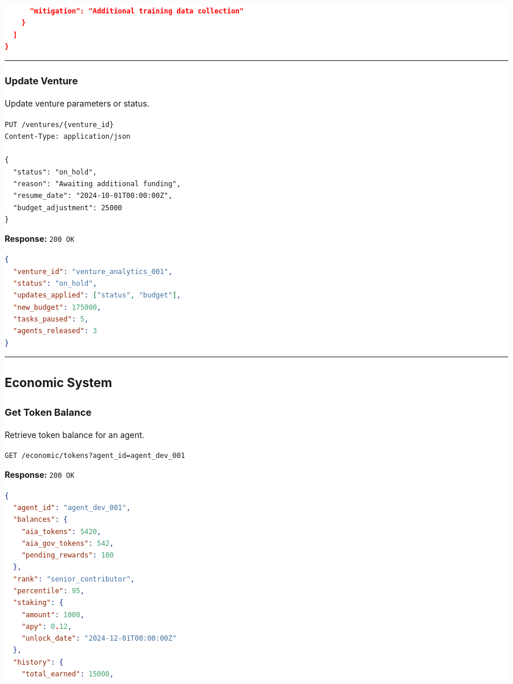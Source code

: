 ```json
      "mitigation": "Additional training data collection"
    }
  ]
}
```

---

### Update Venture

Update venture parameters or status.

```http
PUT /ventures/{venture_id}
Content-Type: application/json

{
  "status": "on_hold",
  "reason": "Awaiting additional funding",
  "resume_date": "2024-10-01T00:00:00Z",
  "budget_adjustment": 25000
}
```

**Response:** `200 OK`
```json
{
  "venture_id": "venture_analytics_001",
  "status": "on_hold",
  "updates_applied": ["status", "budget"],
  "new_budget": 175000,
  "tasks_paused": 5,
  "agents_released": 3
}
```

---

## Economic System

### Get Token Balance

Retrieve token balance for an agent.

```http
GET /economic/tokens?agent_id=agent_dev_001
```

**Response:** `200 OK`
```json
{
  "agent_id": "agent_dev_001",
  "balances": {
    "aia_tokens": 5420,
    "aia_gov_tokens": 542,
    "pending_rewards": 100
  },
  "rank": "senior_contributor",
  "percentile": 95,
  "staking": {
    "amount": 1000,
    "apy": 0.12,
    "unlock_date": "2024-12-01T00:00:00Z"
  },
  "history": {
    "total_earned": 15000,
```